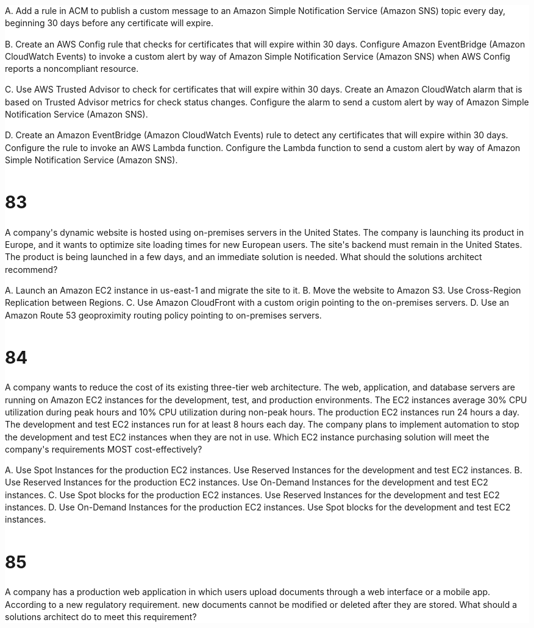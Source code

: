 A. Add a rule in ACM to publish a custom message to an Amazon Simple Notification Service (Amazon SNS) topic every day, beginning 30 days before any certificate will expire.

B. Create an AWS Config rule that checks for certificates that will expire within 30 days. Configure Amazon EventBridge (Amazon CloudWatch Events) to invoke a custom alert by way of Amazon Simple Notification Service (Amazon SNS) when AWS Config reports a noncompliant resource.

C. Use AWS Trusted Advisor to check for certificates that will expire within 30 days. Create an Amazon CloudWatch alarm that is based on Trusted Advisor metrics for check status changes. Configure the alarm to send a custom alert by way of Amazon Simple Notification Service (Amazon SNS).

D. Create an Amazon EventBridge (Amazon CloudWatch Events) rule to detect any certificates that will expire within 30 days. Configure the rule to invoke an AWS Lambda function. Configure the Lambda function to send a custom alert by way of Amazon Simple Notification Service (Amazon SNS). 

# 83
A company's dynamic website is hosted using on-premises servers in the United States. The company is launching its product in Europe, and it wants to optimize site loading times for new European users. The site's backend must remain in the United States. The product is being launched in a few days, and an immediate solution is needed.
What should the solutions architect recommend?

A. Launch an Amazon EC2 instance in us-east-1 and migrate the site to it.
B. Move the website to Amazon S3. Use Cross-Region Replication between Regions.
C. Use Amazon CloudFront with a custom origin pointing to the on-premises servers.
D. Use an Amazon Route 53 geoproximity routing policy pointing to on-premises servers.
 
# 84
A company wants to reduce the cost of its existing three-tier web architecture. The web, application, and database servers are running on Amazon EC2 instances for the development, test, and production environments. The EC2 instances average 30% CPU utilization during peak hours and 10% CPU utilization during non-peak hours.
The production EC2 instances run 24 hours a day. The development and test EC2 instances run for at least 8 hours each day. The company plans to implement automation to stop the development and test EC2 instances when they are not in use.
Which EC2 instance purchasing solution will meet the company's requirements MOST cost-effectively?

A. Use Spot Instances for the production EC2 instances. Use Reserved Instances for the development and test EC2 instances.
B. Use Reserved Instances for the production EC2 instances. Use On-Demand Instances for the development and test EC2 instances.
C. Use Spot blocks for the production EC2 instances. Use Reserved Instances for the development and test EC2 instances.
D. Use On-Demand Instances for the production EC2 instances. Use Spot blocks for the development and test EC2 instances.
 
# 85
A company has a production web application in which users upload documents through a web interface or a mobile app. According to a new regulatory requirement. new documents cannot be modified or deleted after they are stored.
What should a solutions architect do to meet this requirement?
